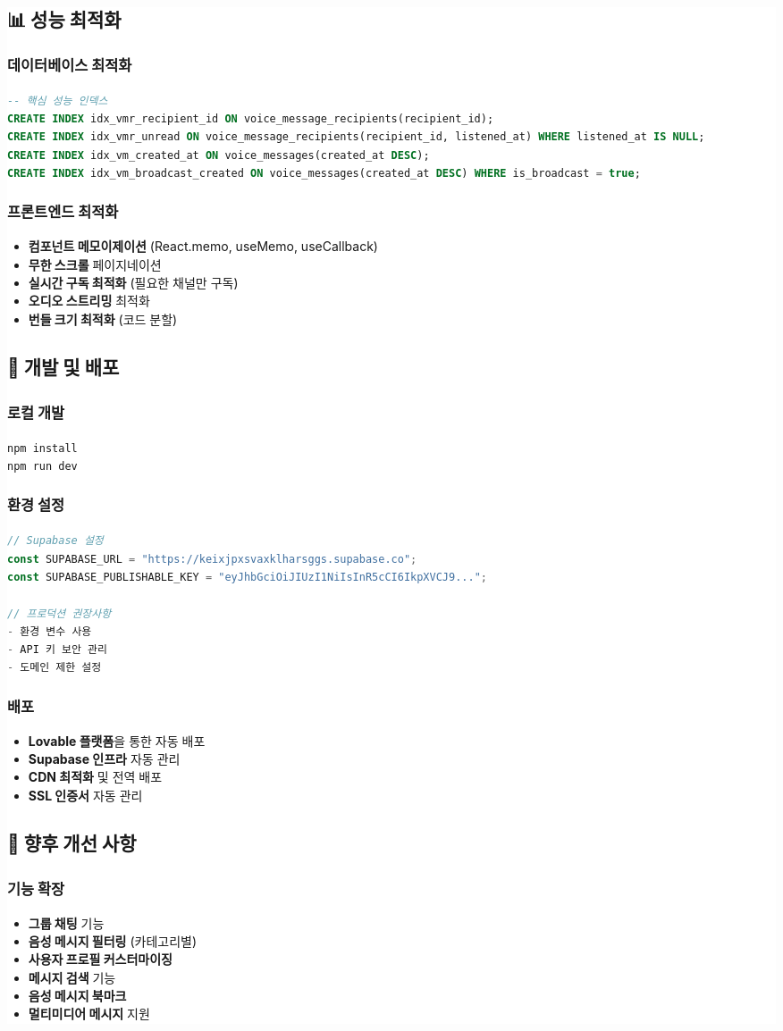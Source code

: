 ## 📊 성능 최적화

### 데이터베이스 최적화
```sql
-- 핵심 성능 인덱스
CREATE INDEX idx_vmr_recipient_id ON voice_message_recipients(recipient_id);
CREATE INDEX idx_vmr_unread ON voice_message_recipients(recipient_id, listened_at) WHERE listened_at IS NULL;
CREATE INDEX idx_vm_created_at ON voice_messages(created_at DESC);
CREATE INDEX idx_vm_broadcast_created ON voice_messages(created_at DESC) WHERE is_broadcast = true;
```

### 프론트엔드 최적화
- **컴포넌트 메모이제이션** (React.memo, useMemo, useCallback)
- **무한 스크롤** 페이지네이션
- **실시간 구독 최적화** (필요한 채널만 구독)
- **오디오 스트리밍** 최적화
- **번들 크기 최적화** (코드 분할)

## 🔧 개발 및 배포

### 로컬 개발
```bash
npm install
npm run dev
```

### 환경 설정
```typescript
// Supabase 설정
const SUPABASE_URL = "https://keixjpxsvaxklharsggs.supabase.co";
const SUPABASE_PUBLISHABLE_KEY = "eyJhbGciOiJIUzI1NiIsInR5cCI6IkpXVCJ9...";

// 프로덕션 권장사항
- 환경 변수 사용
- API 키 보안 관리
- 도메인 제한 설정
```

### 배포
- **Lovable 플랫폼**을 통한 자동 배포
- **Supabase 인프라** 자동 관리
- **CDN 최적화** 및 전역 배포
- **SSL 인증서** 자동 관리

## 🔮 향후 개선 사항

### 기능 확장
- **그룹 채팅** 기능
- **음성 메시지 필터링** (카테고리별)
- **사용자 프로필 커스터마이징**
- **메시지 검색** 기능
- **음성 메시지 북마크**
- **멀티미디어 메시지** 지원

